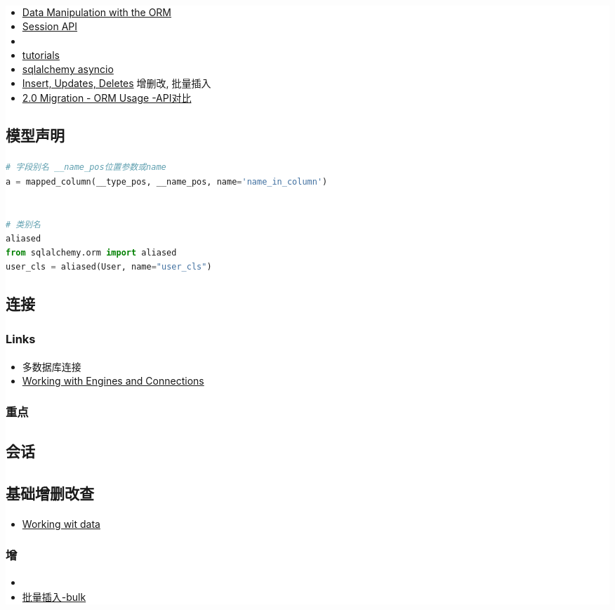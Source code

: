 

- [Data Manipulation with the ORM](https://docs.sqlalchemy.org/en/20/tutorial/orm_data_manipulation.html)
- [Session API](https://docs.sqlalchemy.org/en/20/orm/session_api.html)
- [](https://docs.sqlalchemy.org/en/20/orm/session_basics.html#id1)
- [tutorials](https://docs.sqlalchemy.org/en/20/tutorial/index.html)
- [sqlalchemy asyncio](https://docs.sqlalchemy.org/en/20/orm/extensions/asyncio.html)
- [Insert, Updates, Deletes](https://docs.sqlalchemy.org/en/20/core/dml.html)
    增删改, 批量插入
- [2.0 Migration - ORM Usage -API对比](https://docs.sqlalchemy.org/en/20/changelog/migration_20.html#migration-orm-usage)



## 模型声明

```python
# 字段别名 __name_pos位置参数或name
a = mapped_column(__type_pos, __name_pos, name='name_in_column')


# 类别名
aliased
from sqlalchemy.orm import aliased
user_cls = aliased(User, name="user_cls")


```

## 连接

### Links

- 多数据库连接
- [Working with Engines and Connections](https://docs.sqlalchemy.org/en/20/core/connections.html)

### 重点

## 会话



## 基础增删改查

- [Working wit data](https://docs.sqlalchemy.org/en/20/tutorial/data.html)



### 增

- [](https://docs.sqlalchemy.org/en/20/tutorial/data_insert.html#tutorial-core-insert)
- [批量插入-bulk](https://docs.sqlalchemy.org/en/20/tutorial/orm_data_manipulation.html#tutorial-orm-bulk)

